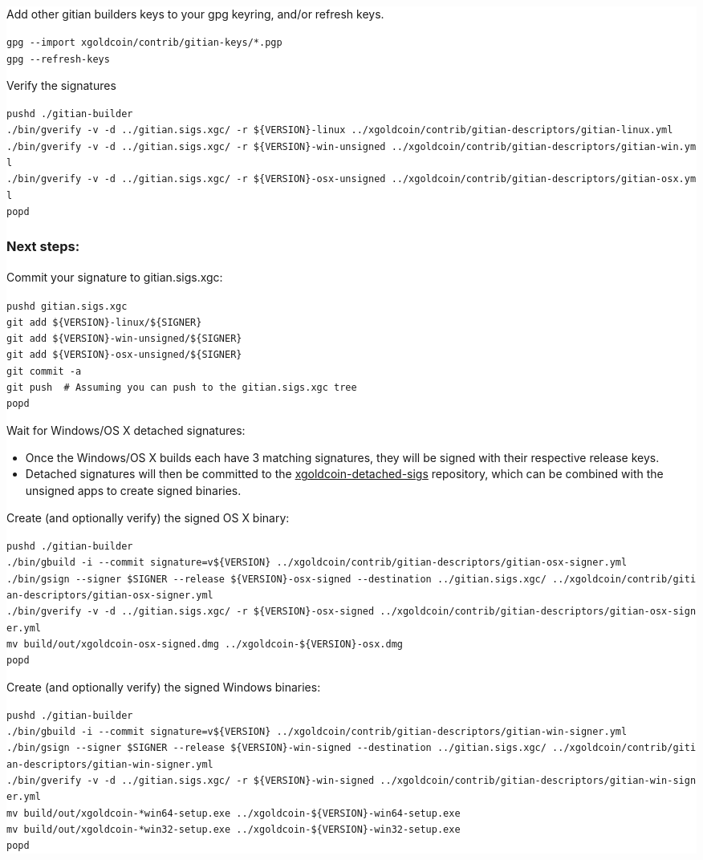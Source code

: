 Add other gitian builders keys to your gpg keyring, and/or refresh keys.

    gpg --import xgoldcoin/contrib/gitian-keys/*.pgp
    gpg --refresh-keys

Verify the signatures

    pushd ./gitian-builder
    ./bin/gverify -v -d ../gitian.sigs.xgc/ -r ${VERSION}-linux ../xgoldcoin/contrib/gitian-descriptors/gitian-linux.yml
    ./bin/gverify -v -d ../gitian.sigs.xgc/ -r ${VERSION}-win-unsigned ../xgoldcoin/contrib/gitian-descriptors/gitian-win.yml
    ./bin/gverify -v -d ../gitian.sigs.xgc/ -r ${VERSION}-osx-unsigned ../xgoldcoin/contrib/gitian-descriptors/gitian-osx.yml
    popd

### Next steps:

Commit your signature to gitian.sigs.xgc:

    pushd gitian.sigs.xgc
    git add ${VERSION}-linux/${SIGNER}
    git add ${VERSION}-win-unsigned/${SIGNER}
    git add ${VERSION}-osx-unsigned/${SIGNER}
    git commit -a
    git push  # Assuming you can push to the gitian.sigs.xgc tree
    popd

Wait for Windows/OS X detached signatures:

- Once the Windows/OS X builds each have 3 matching signatures, they will be signed with their respective release keys.
- Detached signatures will then be committed to the [xgoldcoin-detached-sigs](https://github.com/XGoldCoin/xgoldcoin-detached-sigs) repository, which can be combined with the unsigned apps to create signed binaries.

Create (and optionally verify) the signed OS X binary:

    pushd ./gitian-builder
    ./bin/gbuild -i --commit signature=v${VERSION} ../xgoldcoin/contrib/gitian-descriptors/gitian-osx-signer.yml
    ./bin/gsign --signer $SIGNER --release ${VERSION}-osx-signed --destination ../gitian.sigs.xgc/ ../xgoldcoin/contrib/gitian-descriptors/gitian-osx-signer.yml
    ./bin/gverify -v -d ../gitian.sigs.xgc/ -r ${VERSION}-osx-signed ../xgoldcoin/contrib/gitian-descriptors/gitian-osx-signer.yml
    mv build/out/xgoldcoin-osx-signed.dmg ../xgoldcoin-${VERSION}-osx.dmg
    popd

Create (and optionally verify) the signed Windows binaries:

    pushd ./gitian-builder
    ./bin/gbuild -i --commit signature=v${VERSION} ../xgoldcoin/contrib/gitian-descriptors/gitian-win-signer.yml
    ./bin/gsign --signer $SIGNER --release ${VERSION}-win-signed --destination ../gitian.sigs.xgc/ ../xgoldcoin/contrib/gitian-descriptors/gitian-win-signer.yml
    ./bin/gverify -v -d ../gitian.sigs.xgc/ -r ${VERSION}-win-signed ../xgoldcoin/contrib/gitian-descriptors/gitian-win-signer.yml
    mv build/out/xgoldcoin-*win64-setup.exe ../xgoldcoin-${VERSION}-win64-setup.exe
    mv build/out/xgoldcoin-*win32-setup.exe ../xgoldcoin-${VERSION}-win32-setup.exe
    popd
